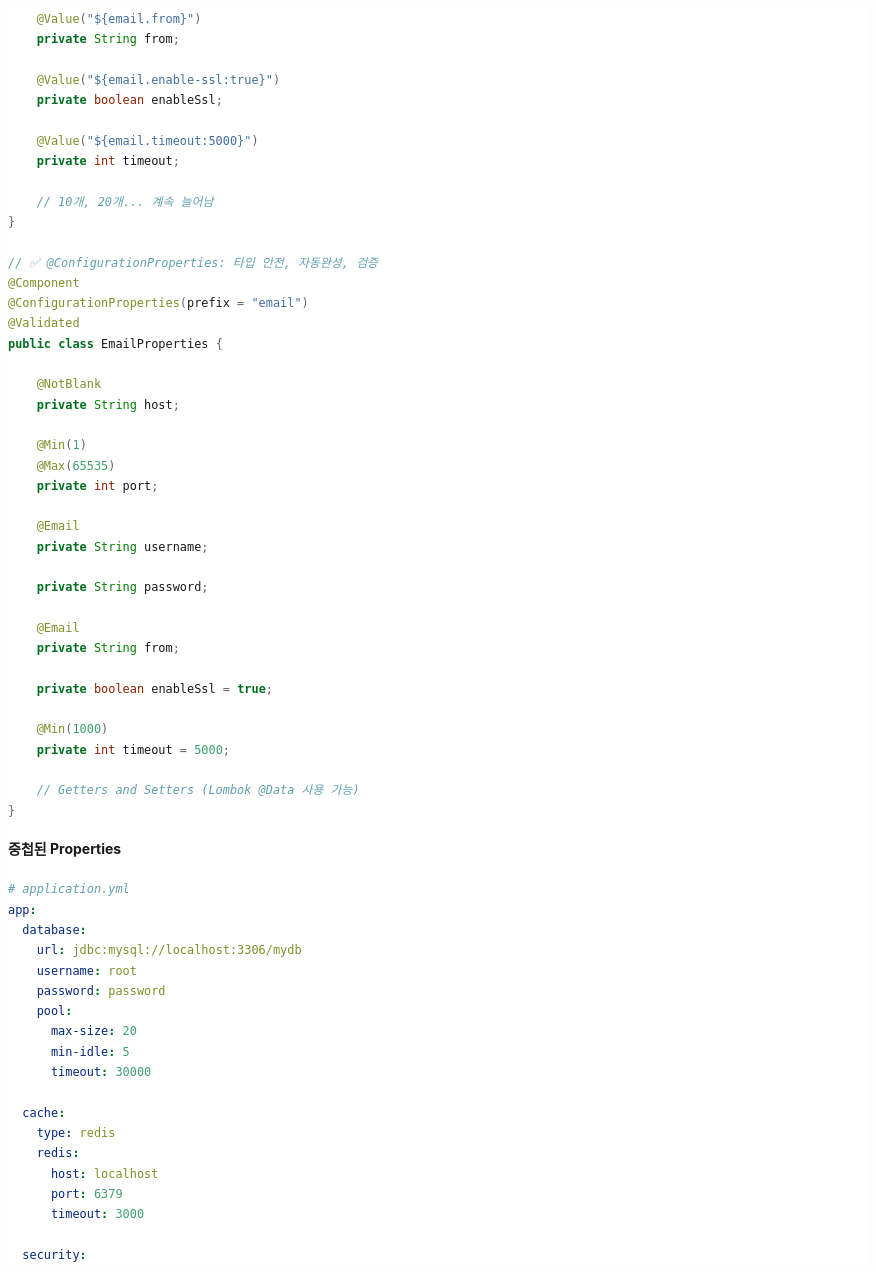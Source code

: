 ```java
    @Value("${email.from}")
    private String from;

    @Value("${email.enable-ssl:true}")
    private boolean enableSsl;

    @Value("${email.timeout:5000}")
    private int timeout;

    // 10개, 20개... 계속 늘어남
}

// ✅ @ConfigurationProperties: 타입 안전, 자동완성, 검증
@Component
@ConfigurationProperties(prefix = "email")
@Validated
public class EmailProperties {

    @NotBlank
    private String host;

    @Min(1)
    @Max(65535)
    private int port;

    @Email
    private String username;

    private String password;

    @Email
    private String from;

    private boolean enableSsl = true;

    @Min(1000)
    private int timeout = 5000;

    // Getters and Setters (Lombok @Data 사용 가능)
}
```

#### 중첩된 Properties

```yaml
# application.yml
app:
  database:
    url: jdbc:mysql://localhost:3306/mydb
    username: root
    password: password
    pool:
      max-size: 20
      min-idle: 5
      timeout: 30000

  cache:
    type: redis
    redis:
      host: localhost
      port: 6379
      timeout: 3000

  security:
```